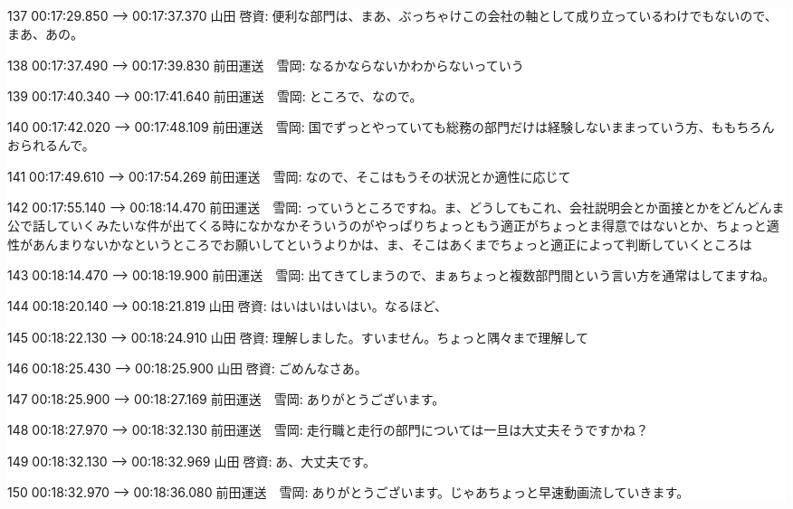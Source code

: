 137
00:17:29.850 --> 00:17:37.370
山田 啓資: 便利な部門は、まあ、ぶっちゃけこの会社の軸として成り立っているわけでもないので、まあ、あの。

138
00:17:37.490 --> 00:17:39.830
前田運送　雪岡: なるかならないかわからないっていう

139
00:17:40.340 --> 00:17:41.640
前田運送　雪岡: ところで、なので。

140
00:17:42.020 --> 00:17:48.109
前田運送　雪岡: 国でずっとやっていても総務の部門だけは経験しないままっていう方、ももちろんおられるんで。

141
00:17:49.610 --> 00:17:54.269
前田運送　雪岡: なので、そこはもうその状況とか適性に応じて

142
00:17:55.140 --> 00:18:14.470
前田運送　雪岡: っていうところですね。ま、どうしてもこれ、会社説明会とか面接とかをどんどんま公で話していくみたいな件が出てくる時になかなかそういうのがやっぱりちょっともう適正がちょっとま得意ではないとか、ちょっと適性があんまりないかなというところでお願いしてというよりかは、ま、そこはあくまでちょっと適正によって判断していくところは

143
00:18:14.470 --> 00:18:19.900
前田運送　雪岡: 出てきてしまうので、まぁちょっと複数部門間という言い方を通常はしてますね。

144
00:18:20.140 --> 00:18:21.819
山田 啓資: はいはいはいはい。なるほど、

145
00:18:22.130 --> 00:18:24.910
山田 啓資: 理解しました。すいません。ちょっと隅々まで理解して

146
00:18:25.430 --> 00:18:25.900
山田 啓資: ごめんなさあ。

147
00:18:25.900 --> 00:18:27.169
前田運送　雪岡: ありがとうございます。

148
00:18:27.970 --> 00:18:32.130
前田運送　雪岡: 走行職と走行の部門については一旦は大丈夫そうですかね？

149
00:18:32.130 --> 00:18:32.969
山田 啓資: あ、大丈夫です。

150
00:18:32.970 --> 00:18:36.080
前田運送　雪岡: ありがとうございます。じゃあちょっと早速動画流していきます。
